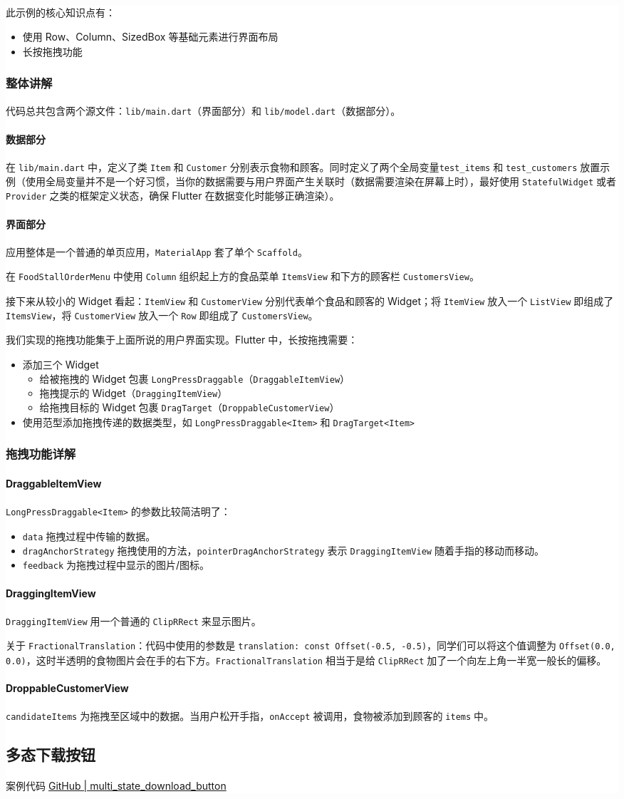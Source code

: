 此示例的核心知识点有：

- 使用 Row、Column、SizedBox 等基础元素进行界面布局
- 长按拖拽功能

### 整体讲解

代码总共包含两个源文件：`lib/main.dart`（界面部分）和 `lib/model.dart`（数据部分）。

#### 数据部分

在 `lib/main.dart` 中，定义了类 `Item` 和 `Customer` 分别表示食物和顾客。同时定义了两个全局变量`test_items` 和 `test_customers` 放置示例（使用全局变量并不是一个好习惯，当你的数据需要与用户界面产生关联时（数据需要渲染在屏幕上时），最好使用 `StatefulWidget` 或者 `Provider` 之类的框架定义状态，确保 Flutter 在数据变化时能够正确渲染）。

#### 界面部分

应用整体是一个普通的单页应用，`MaterialApp` 套了单个 `Scaffold`。

在 `FoodStallOrderMenu` 中使用 `Column` 组织起上方的食品菜单 `ItemsView` 和下方的顾客栏 `CustomersView`。

接下来从较小的 Widget 看起：`ItemView` 和 `CustomerView` 分别代表单个食品和顾客的 Widget；将 `ItemView` 放入一个 `ListView` 即组成了 `ItemsView`，将 `CustomerView` 放入一个 `Row` 即组成了 `CustomersView`。

我们实现的拖拽功能集于上面所说的用户界面实现。Flutter 中，长按拖拽需要：

- 添加三个 Widget
    - 给被拖拽的 Widget 包裹 `LongPressDraggable`（`DraggableItemView`）
    - 拖拽提示的 Widget（`DraggingItemView`）
    - 给拖拽目标的 Widget 包裹 `DragTarget`（`DroppableCustomerView`）
- 使用范型添加拖拽传递的数据类型，如 `LongPressDraggable<Item>` 和 `DragTarget<Item>`

### 拖拽功能详解

#### DraggableItemView

`LongPressDraggable<Item>` 的参数比较简洁明了：

- `data` 拖拽过程中传输的数据。
- `dragAnchorStrategy` 拖拽使用的方法，`pointerDragAnchorStrategy` 表示 `DraggingItemView` 随着手指的移动而移动。
- `feedback` 为拖拽过程中显示的图片/图标。

#### DraggingItemView

`DraggingItemView` 用一个普通的 `ClipRRect` 来显示图片。

关于 `FractionalTranslation`：代码中使用的参数是 `translation: const Offset(-0.5, -0.5)`，同学们可以将这个值调整为 `Offset(0.0, 0.0)`，这时半透明的食物图片会在手的右下方。`FractionalTranslation` 相当于是给 `ClipRRect` 加了一个向左上角一半宽一般长的偏移。

#### DroppableCustomerView

`candidateItems` 为拖拽至区域中的数据。当用户松开手指，`onAccept` 被调用，食物被添加到顾客的 `items` 中。

## 多态下载按钮

案例代码 [GitHub | multi_state_download_button](https://github.com/thu-flutter-dev/multi_state_download_button)
